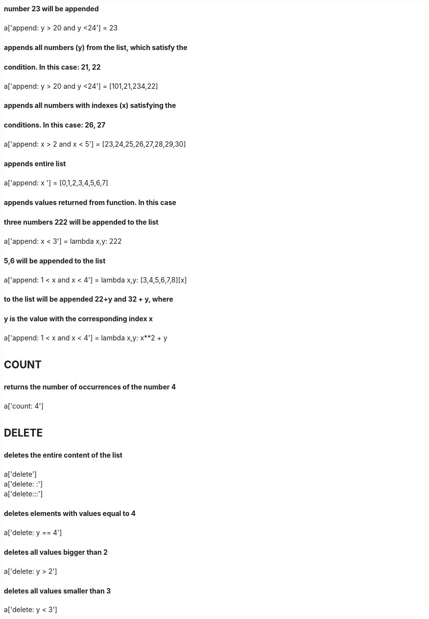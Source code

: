 #### number 23 will be appended
a['append: y > 20 and y <24'] = 23

#### appends all numbers (y) from the list, which satisfy the
#### condition. In this case: 21, 22
a['append: y > 20 and y <24'] = [101,21,234,22]

#### appends all numbers with indexes (x) satisfying the
#### conditions. In this case: 26, 27
a['append: x > 2 and x < 5'] = [23,24,25,26,27,28,29,30]

#### appends entire list
a['append: x '] = [0,1,2,3,4,5,6,7]

#### appends values returned from function. In this case
#### three numbers 222 will be appended to the list
a['append: x < 3'] = lambda x,y: 222

#### 5,6 will be appended to the list
a['append: 1 < x and x < 4'] = lambda x,y: [3,4,5,6,7,8][x]

#### to the list will be appended 2**2+y and 3**2 + y, where
#### y is the value with the corresponding index x
a['append: 1 < x and x < 4'] = lambda x,y: x**2 + y


## COUNT

#### returns the number of occurrences of the number 4
a['count: 4']


## DELETE

#### deletes the entire content of the list
a['delete']  
a['delete: :']  
a['delete:::']  

#### deletes elements with values equal to 4
a['delete: y == 4']

#### deletes all values bigger than 2
a['delete: y > 2']

#### deletes all values smaller than 3
a['delete: y < 3']
